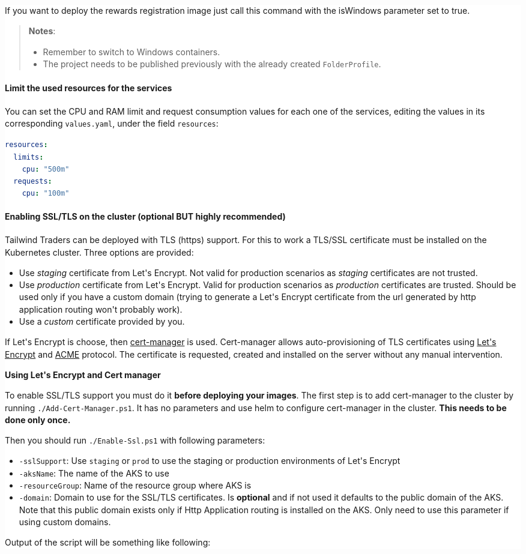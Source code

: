 If you want to deploy the rewards registration image just call this command with the isWindows parameter set to true.

> **Notes**:
>
> - Remember to switch to Windows containers.
> - The project needs to be published previously with the already created `FolderProfile`.

#### Limit the used resources for the services

You can set the CPU and RAM limit and request consumption values for each one of the services, editing the values in its corresponding `values.yaml`, under the field `resources`:

```yaml
resources:
  limits:
    cpu: "500m"
  requests:
    cpu: "100m"
```

#### Enabling SSL/TLS on the cluster (optional BUT highly recommended)

Tailwind Traders can be deployed with TLS (https) support. For this to work a TLS/SSL certificate must be installed on the Kubernetes cluster. Three options are provided:

- Use _staging_ certificate from Let's Encrypt. Not valid for production scenarios as _staging_ certificates are not trusted.
- Use _production_ certificate from Let's Encrypt. Valid for production scenarios as _production_ certificates are trusted. Should be used only if you have a custom domain (trying to generate a Let's Encrypt certificate from the url generated by http application routing won't probably work).
- Use a _custom_ certificate provided by you.

If Let's Encrypt is choose, then [cert-manager](https://github.com/jetstack/cert-manager) is used. Cert-manager allows auto-provisioning of TLS certificates using [Let's Encrypt](https://letsencrypt.org/) and [ACME](https://en.wikipedia.org/wiki/Automated_Certificate_Management_Environment) protocol. The certificate is requested, created and installed on the server without any manual intervention.

**Using Let's Encrypt and Cert manager**

To enable SSL/TLS support you must do it **before deploying your images**. The first step is to add cert-manager to the cluster by running `./Add-Cert-Manager.ps1`. It has no parameters and use helm to configure cert-manager in the cluster. **This needs to be done only once.**

Then you should run `./Enable-Ssl.ps1` with following parameters:

- `-sslSupport`: Use `staging` or `prod` to use the staging or production environments of Let's Encrypt
- `-aksName`: The name of the AKS to use
- `-resourceGroup`: Name of the resource group where AKS is
- `-domain`: Domain to use for the SSL/TLS certificates. Is **optional** and if not used it defaults to the public domain of the AKS. Note that this public domain exists only if Http Application routing is installed on the AKS. Only need to use this parameter if using custom domains.

Output of the script will be something like following:
